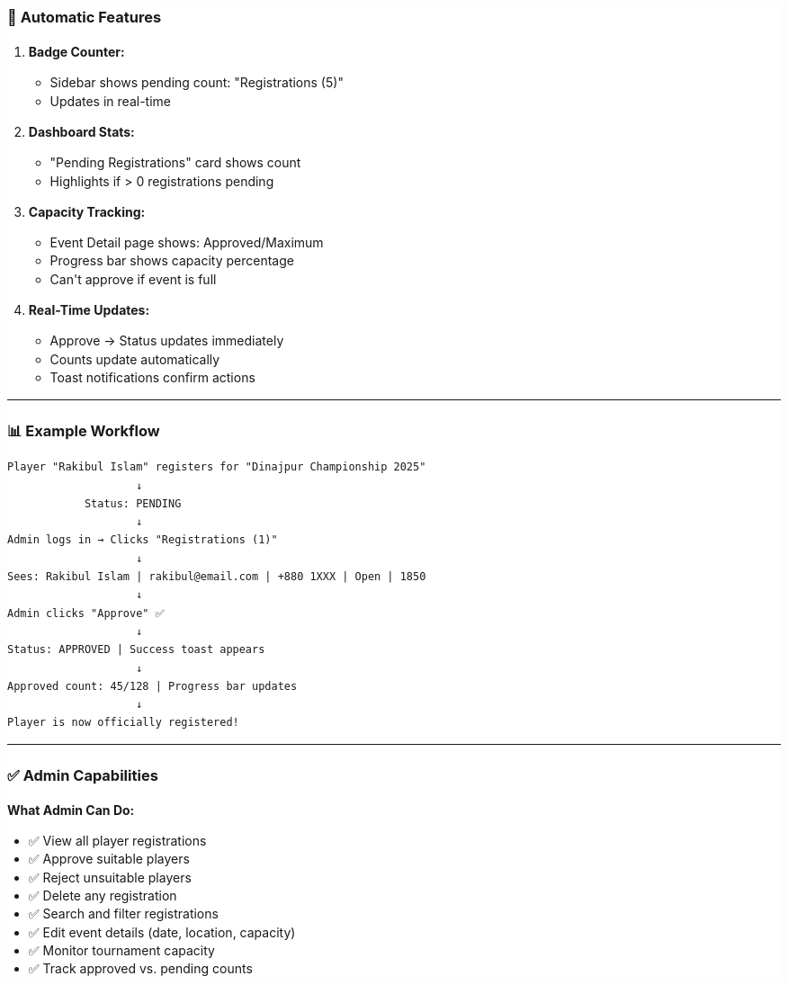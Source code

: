 
### 🔄 **Automatic Features**

1. **Badge Counter:**
   - Sidebar shows pending count: "Registrations (5)"
   - Updates in real-time

2. **Dashboard Stats:**
   - "Pending Registrations" card shows count
   - Highlights if > 0 registrations pending

3. **Capacity Tracking:**
   - Event Detail page shows: Approved/Maximum
   - Progress bar shows capacity percentage
   - Can't approve if event is full

4. **Real-Time Updates:**
   - Approve → Status updates immediately
   - Counts update automatically
   - Toast notifications confirm actions

---

### 📊 **Example Workflow**

```
Player "Rakibul Islam" registers for "Dinajpur Championship 2025"
                    ↓
            Status: PENDING
                    ↓
Admin logs in → Clicks "Registrations (1)"
                    ↓
Sees: Rakibul Islam | rakibul@email.com | +880 1XXX | Open | 1850
                    ↓
Admin clicks "Approve" ✅
                    ↓
Status: APPROVED | Success toast appears
                    ↓
Approved count: 45/128 | Progress bar updates
                    ↓
Player is now officially registered!
```

---

### ✅ **Admin Capabilities**

**What Admin Can Do:**
- ✅ View all player registrations
- ✅ Approve suitable players
- ✅ Reject unsuitable players
- ✅ Delete any registration
- ✅ Search and filter registrations
- ✅ Edit event details (date, location, capacity)
- ✅ Monitor tournament capacity
- ✅ Track approved vs. pending counts

